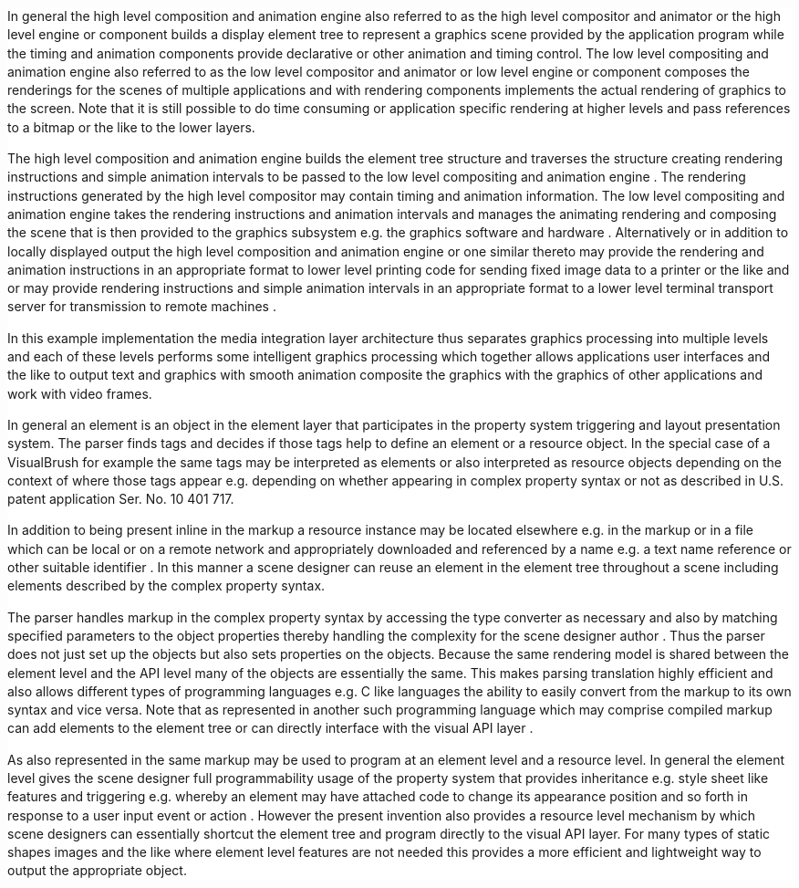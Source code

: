 In general the high level composition and animation engine also referred to as the high level compositor and animator or the high level engine or component builds a display element tree to represent a graphics scene provided by the application program while the timing and animation components provide declarative or other animation and timing control. The low level compositing and animation engine also referred to as the low level compositor and animator or low level engine or component composes the renderings for the scenes of multiple applications and with rendering components implements the actual rendering of graphics to the screen. Note that it is still possible to do time consuming or application specific rendering at higher levels and pass references to a bitmap or the like to the lower layers.

The high level composition and animation engine builds the element tree structure and traverses the structure creating rendering instructions and simple animation intervals to be passed to the low level compositing and animation engine . The rendering instructions generated by the high level compositor may contain timing and animation information. The low level compositing and animation engine takes the rendering instructions and animation intervals and manages the animating rendering and composing the scene that is then provided to the graphics subsystem e.g. the graphics software and hardware . Alternatively or in addition to locally displayed output the high level composition and animation engine or one similar thereto may provide the rendering and animation instructions in an appropriate format to lower level printing code for sending fixed image data to a printer or the like and or may provide rendering instructions and simple animation intervals in an appropriate format to a lower level terminal transport server for transmission to remote machines .

In this example implementation the media integration layer architecture thus separates graphics processing into multiple levels and each of these levels performs some intelligent graphics processing which together allows applications user interfaces and the like to output text and graphics with smooth animation composite the graphics with the graphics of other applications and work with video frames.

In general an element is an object in the element layer that participates in the property system triggering and layout presentation system. The parser finds tags and decides if those tags help to define an element or a resource object. In the special case of a VisualBrush for example the same tags may be interpreted as elements or also interpreted as resource objects depending on the context of where those tags appear e.g. depending on whether appearing in complex property syntax or not as described in U.S. patent application Ser. No. 10 401 717.

In addition to being present inline in the markup a resource instance may be located elsewhere e.g. in the markup or in a file which can be local or on a remote network and appropriately downloaded and referenced by a name e.g. a text name reference or other suitable identifier . In this manner a scene designer can reuse an element in the element tree throughout a scene including elements described by the complex property syntax.

The parser handles markup in the complex property syntax by accessing the type converter as necessary and also by matching specified parameters to the object properties thereby handling the complexity for the scene designer author . Thus the parser does not just set up the objects but also sets properties on the objects. Because the same rendering model is shared between the element level and the API level many of the objects are essentially the same. This makes parsing translation highly efficient and also allows different types of programming languages e.g. C like languages the ability to easily convert from the markup to its own syntax and vice versa. Note that as represented in another such programming language which may comprise compiled markup can add elements to the element tree or can directly interface with the visual API layer .

As also represented in the same markup may be used to program at an element level and a resource level. In general the element level gives the scene designer full programmability usage of the property system that provides inheritance e.g. style sheet like features and triggering e.g. whereby an element may have attached code to change its appearance position and so forth in response to a user input event or action . However the present invention also provides a resource level mechanism by which scene designers can essentially shortcut the element tree and program directly to the visual API layer. For many types of static shapes images and the like where element level features are not needed this provides a more efficient and lightweight way to output the appropriate object.
